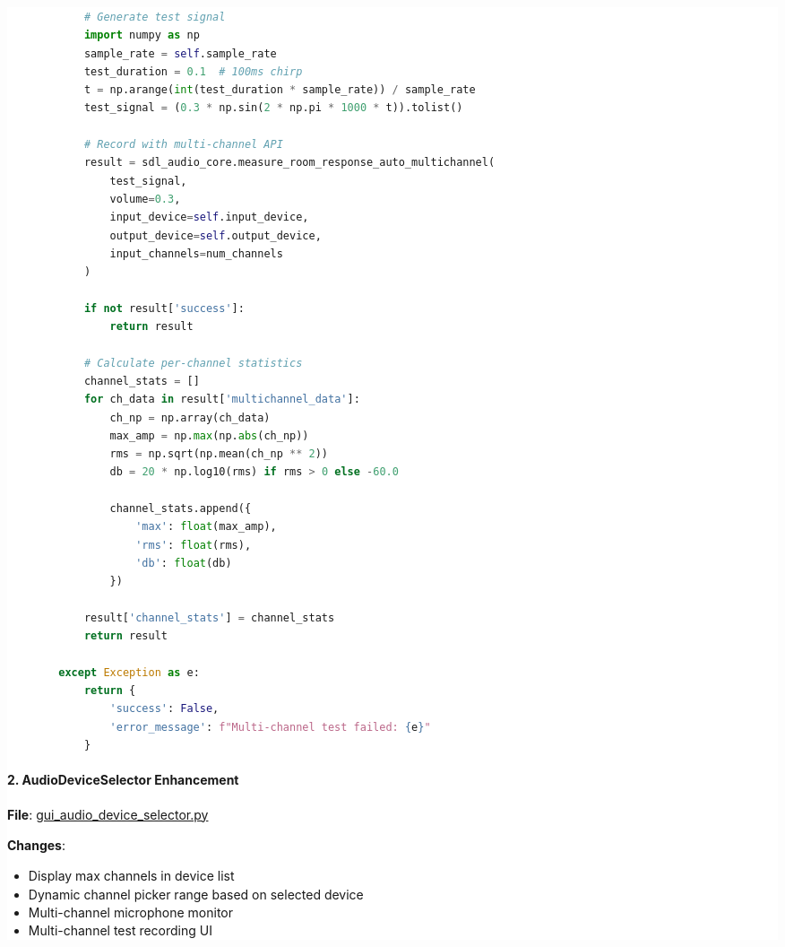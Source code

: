 ```python
            # Generate test signal
            import numpy as np
            sample_rate = self.sample_rate
            test_duration = 0.1  # 100ms chirp
            t = np.arange(int(test_duration * sample_rate)) / sample_rate
            test_signal = (0.3 * np.sin(2 * np.pi * 1000 * t)).tolist()

            # Record with multi-channel API
            result = sdl_audio_core.measure_room_response_auto_multichannel(
                test_signal,
                volume=0.3,
                input_device=self.input_device,
                output_device=self.output_device,
                input_channels=num_channels
            )

            if not result['success']:
                return result

            # Calculate per-channel statistics
            channel_stats = []
            for ch_data in result['multichannel_data']:
                ch_np = np.array(ch_data)
                max_amp = np.max(np.abs(ch_np))
                rms = np.sqrt(np.mean(ch_np ** 2))
                db = 20 * np.log10(rms) if rms > 0 else -60.0

                channel_stats.append({
                    'max': float(max_amp),
                    'rms': float(rms),
                    'db': float(db)
                })

            result['channel_stats'] = channel_stats
            return result

        except Exception as e:
            return {
                'success': False,
                'error_message': f"Multi-channel test failed: {e}"
            }
```

#### 2. AudioDeviceSelector Enhancement

**File**: [gui_audio_device_selector.py](gui_audio_device_selector.py)

**Changes**:
- Display max channels in device list
- Dynamic channel picker range based on selected device
- Multi-channel microphone monitor
- Multi-channel test recording UI
